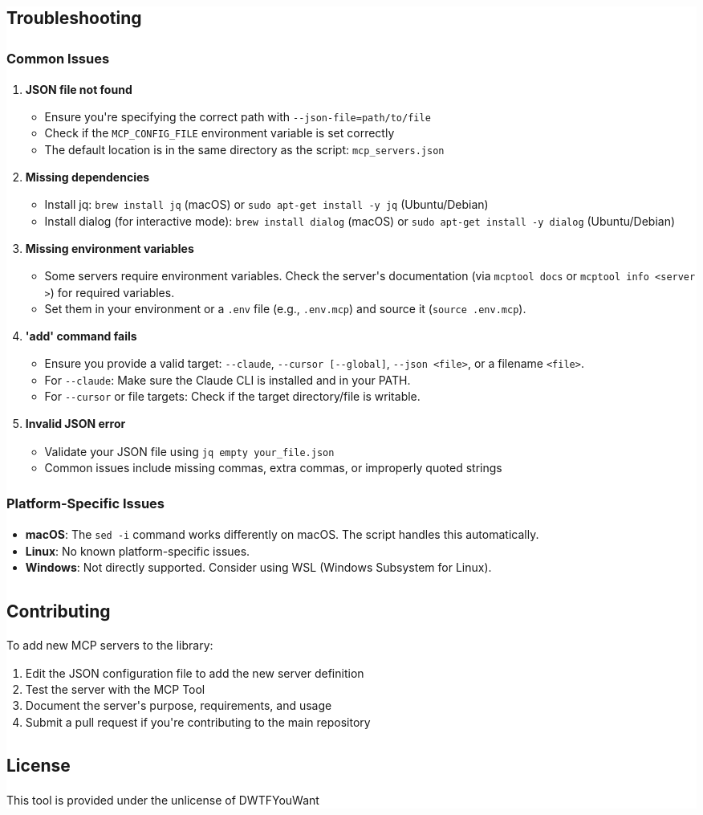 ## Troubleshooting

### Common Issues

1. **JSON file not found**
   - Ensure you're specifying the correct path with `--json-file=path/to/file`
   - Check if the `MCP_CONFIG_FILE` environment variable is set correctly
   - The default location is in the same directory as the script: `mcp_servers.json`

2. **Missing dependencies**
   - Install jq: `brew install jq` (macOS) or `sudo apt-get install -y jq` (Ubuntu/Debian)
   - Install dialog (for interactive mode): `brew install dialog` (macOS) or `sudo apt-get install -y dialog` (Ubuntu/Debian)

3. **Missing environment variables**
   - Some servers require environment variables. Check the server's documentation (via `mcptool docs` or `mcptool info <server>`) for required variables.
   - Set them in your environment or a `.env` file (e.g., `.env.mcp`) and source it (`source .env.mcp`).

4. **'add' command fails**
   - Ensure you provide a valid target: `--claude`, `--cursor [--global]`, `--json <file>`, or a filename `<file>`.
   - For `--claude`: Make sure the Claude CLI is installed and in your PATH.
   - For `--cursor` or file targets: Check if the target directory/file is writable.

5. **Invalid JSON error**
   - Validate your JSON file using `jq empty your_file.json`
   - Common issues include missing commas, extra commas, or improperly quoted strings

### Platform-Specific Issues

- **macOS**: The `sed -i` command works differently on macOS. The script handles this automatically.
- **Linux**: No known platform-specific issues.
- **Windows**: Not directly supported. Consider using WSL (Windows Subsystem for Linux).

## Contributing

To add new MCP servers to the library:

1. Edit the JSON configuration file to add the new server definition
2. Test the server with the MCP Tool
3. Document the server's purpose, requirements, and usage
4. Submit a pull request if you're contributing to the main repository

## License

This tool is provided under the unlicense of DWTFYouWant
